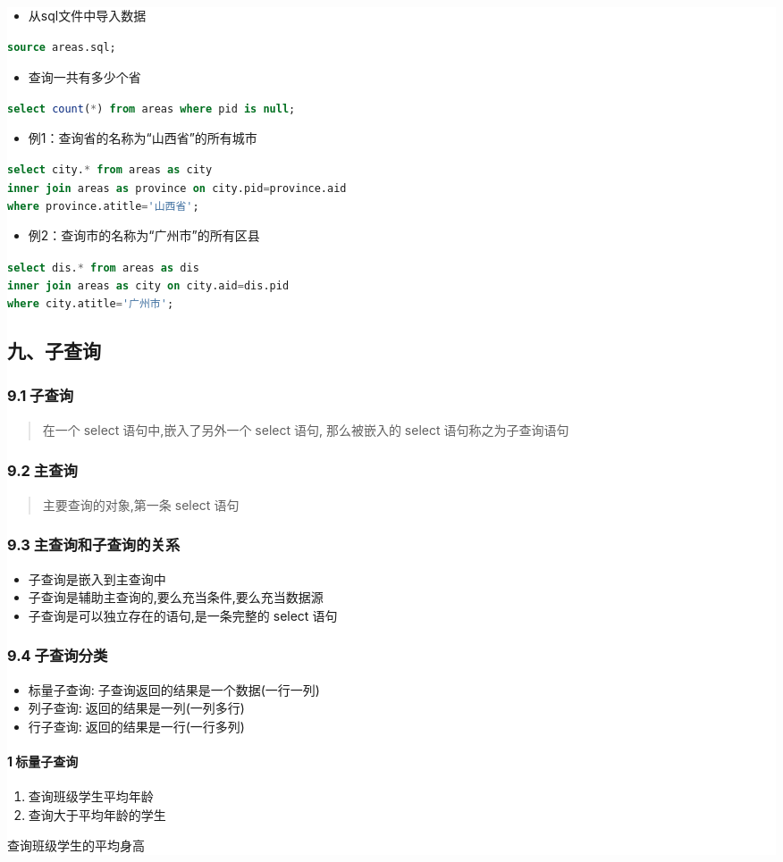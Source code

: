 - 从sql文件中导入数据

```sql
source areas.sql;
```

- 查询一共有多少个省

```sql
select count(*) from areas where pid is null;
```

- 例1：查询省的名称为“山西省”的所有城市

```sql
select city.* from areas as city
inner join areas as province on city.pid=province.aid
where province.atitle='山西省';
```

- 例2：查询市的名称为“广州市”的所有区县

```sql
select dis.* from areas as dis
inner join areas as city on city.aid=dis.pid
where city.atitle='广州市';
```

## 九、子查询

### 9.1 子查询

> 在一个 select 语句中,嵌入了另外一个 select 语句, 那么被嵌入的 select 语句称之为子查询语句

### 9.2 主查询

> 主要查询的对象,第一条 select 语句

### 9.3 主查询和子查询的关系

- 子查询是嵌入到主查询中
- 子查询是辅助主查询的,要么充当条件,要么充当数据源
- 子查询是可以独立存在的语句,是一条完整的 select 语句

### 9.4 子查询分类

- 标量子查询: 子查询返回的结果是一个数据(一行一列)
- 列子查询: 返回的结果是一列(一列多行)
- 行子查询: 返回的结果是一行(一行多列)

#### 1 标量子查询

1. 查询班级学生平均年龄
2. 查询大于平均年龄的学生

查询班级学生的平均身高
